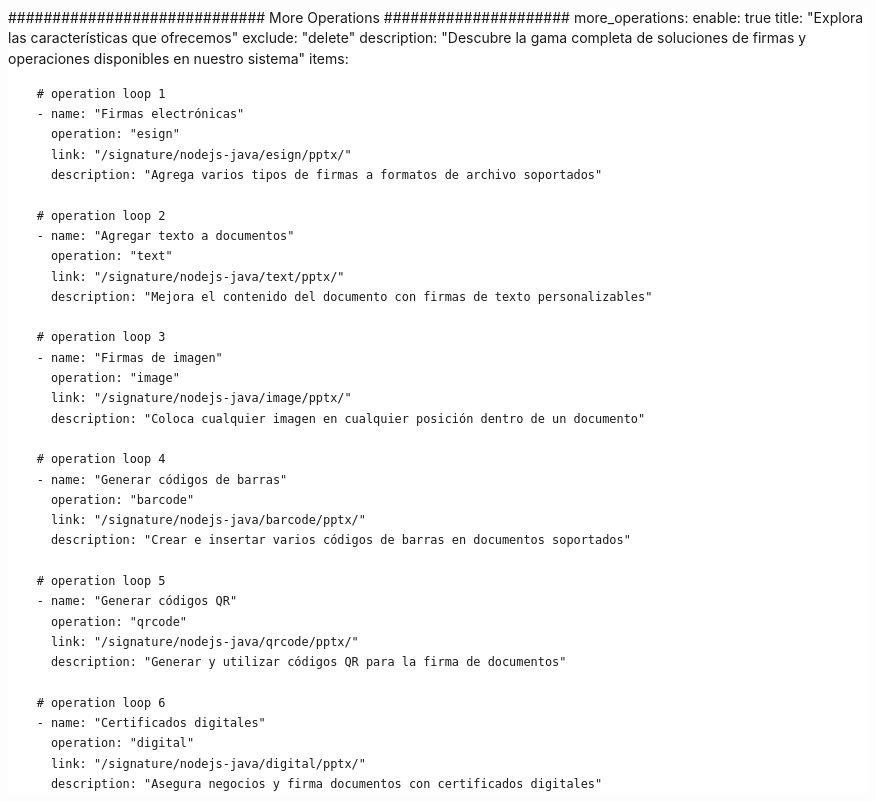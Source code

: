 
############################# More Operations #####################
more_operations:
    enable: true
    title: "Explora las características que ofrecemos"
    exclude: "delete"
    description: "Descubre la gama completa de soluciones de firmas y operaciones disponibles en nuestro sistema"
    items: 
          
        # operation loop 1
        - name: "Firmas electrónicas"
          operation: "esign"
          link: "/signature/nodejs-java/esign/pptx/"
          description: "Agrega varios tipos de firmas a formatos de archivo soportados"

        # operation loop 2
        - name: "Agregar texto a documentos"
          operation: "text"
          link: "/signature/nodejs-java/text/pptx/"
          description: "Mejora el contenido del documento con firmas de texto personalizables"

        # operation loop 3
        - name: "Firmas de imagen"
          operation: "image"
          link: "/signature/nodejs-java/image/pptx/"
          description: "Coloca cualquier imagen en cualquier posición dentro de un documento"

        # operation loop 4
        - name: "Generar códigos de barras"
          operation: "barcode"
          link: "/signature/nodejs-java/barcode/pptx/"
          description: "Crear e insertar varios códigos de barras en documentos soportados"

        # operation loop 5
        - name: "Generar códigos QR"
          operation: "qrcode"
          link: "/signature/nodejs-java/qrcode/pptx/"
          description: "Generar y utilizar códigos QR para la firma de documentos"
          
        # operation loop 6
        - name: "Certificados digitales"
          operation: "digital"
          link: "/signature/nodejs-java/digital/pptx/"
          description: "Asegura negocios y firma documentos con certificados digitales"
